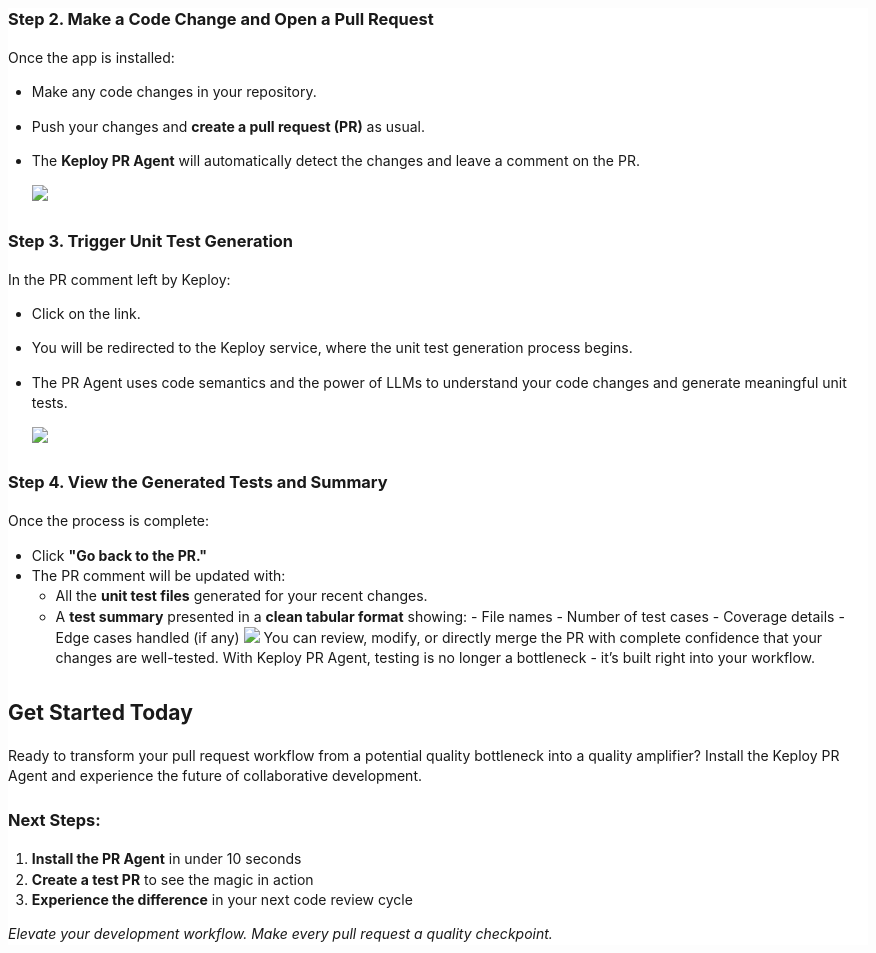 ### Step 2. Make a Code Change and Open a Pull Request

Once the app is installed:

- Make any code changes in your repository.
- Push your changes and **create a pull request (PR)** as usual.
- The **Keploy PR Agent** will automatically detect the changes and leave a comment on the PR.
  
  <img src="https://res.cloudinary.com/dqwbkjfuh/image/upload/v1747914669/Screenshot_2025-05-22_at_3.21.05_PM_uzeewc.png" width="100%" />

### Step 3. Trigger Unit Test Generation

In the PR comment left by Keploy:

- Click on the link.
- You will be redirected to the Keploy service, where the unit test generation process begins.
- The PR Agent uses code semantics and the power of LLMs to understand your code changes and generate meaningful unit tests.
  
  <img src="https://res.cloudinary.com/dqwbkjfuh/image/upload/v1747914670/Screenshot_2025-05-22_at_3.23.40_PM_emluya.png" width="100%" />

### Step 4. View the Generated Tests and Summary

Once the process is complete:

- Click **"Go back to the PR."**
- The PR comment will be updated with:
  - All the **unit test files** generated for your recent changes.
  - A **test summary** presented in a **clean tabular format** showing: - File names - Number of test cases - Coverage details - Edge cases handled (if any)
    <!-- one image with the tabular format comment with the test summary will be added here -->
    <img src="https://res.cloudinary.com/dqwbkjfuh/image/upload/v1747914671/Screenshot_2025-05-22_at_3.30.35_PM_mubqr5.png" width="100%" />
    You can review, modify, or directly merge the PR with complete confidence that your changes are well-tested.
    With Keploy PR Agent, testing is no longer a bottleneck - it’s built right into your workflow.

## **Get Started Today**

Ready to transform your pull request workflow from a potential quality bottleneck into a quality amplifier? Install the Keploy PR Agent and experience the future of collaborative development.

### **Next Steps:**

1. **Install the PR Agent** in under 10 seconds
2. **Create a test PR** to see the magic in action
3. **Experience the difference** in your next code review cycle

_Elevate your development workflow. Make every pull request a quality checkpoint._
